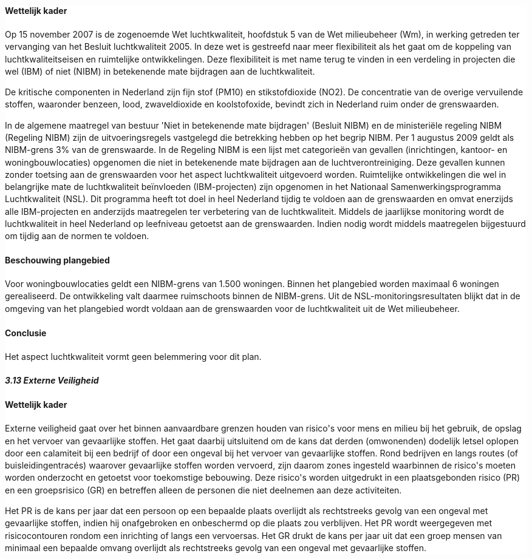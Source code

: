 #### **Wettelijk kader**

Op 15 november 2007 is de zogenoemde Wet luchtkwaliteit, hoofdstuk 5 van de Wet milieubeheer (Wm), in werking getreden ter vervanging van het Besluit luchtkwaliteit 2005. In deze wet is gestreefd naar meer flexibiliteit als het gaat om de koppeling van luchtkwaliteitseisen en ruimtelijke ontwikkelingen. Deze flexibiliteit is met name terug te vinden in een verdeling in projecten die wel (IBM) of niet (NIBM) in betekenende mate bijdragen aan de luchtkwaliteit.

De kritische componenten in Nederland zijn fijn stof (PM10) en stikstofdioxide (NO2). De concentratie van de overige vervuilende stoffen, waaronder benzeen, lood, zwaveldioxide en koolstofoxide, bevindt zich in Nederland ruim onder de grenswaarden.

In de algemene maatregel van bestuur 'Niet in betekenende mate bijdragen' (Besluit NIBM) en de ministeriële regeling NIBM (Regeling NIBM) zijn de uitvoeringsregels vastgelegd die betrekking hebben op het begrip NIBM. Per 1 augustus 2009 geldt als NIBM-grens 3% van de grenswaarde. In de Regeling NIBM is een lijst met categorieën van gevallen (inrichtingen, kantoor- en woningbouwlocaties) opgenomen die niet in betekenende mate bijdragen aan de luchtverontreiniging. Deze gevallen kunnen zonder toetsing aan de grenswaarden voor het aspect luchtkwaliteit uitgevoerd worden. Ruimtelijke ontwikkelingen die wel in belangrijke mate de luchtkwaliteit beïnvloeden (IBM-projecten) zijn opgenomen in het Nationaal Samenwerkingsprogramma Luchtkwaliteit (NSL). Dit programma heeft tot doel in heel Nederland tijdig te voldoen aan de grenswaarden en omvat enerzijds alle IBM-projecten en anderzijds maatregelen ter verbetering van de luchtkwaliteit. Middels de jaarlijkse monitoring wordt de luchtkwaliteit in heel Nederland op leefniveau getoetst aan de grenswaarden. Indien nodig wordt middels maatregelen bijgestuurd om tijdig aan de normen te voldoen.

#### **Beschouwing plangebied**

Voor woningbouwlocaties geldt een NIBM-grens van 1.500 woningen. Binnen het plangebied worden maximaal 6 woningen gerealiseerd. De ontwikkeling valt daarmee ruimschoots binnen de NIBM-grens. Uit de NSL-monitoringsresultaten blijkt dat in de omgeving van het plangebied wordt voldaan aan de grenswaarden voor de luchtkwaliteit uit de Wet milieubeheer.

#### **Conclusie**

Het aspect luchtkwaliteit vormt geen belemmering voor dit plan.

#### <span id="page-21-0"></span>*3.13 Externe Veiligheid*

#### **Wettelijk kader**

Externe veiligheid gaat over het binnen aanvaardbare grenzen houden van risico's voor mens en milieu bij het gebruik, de opslag en het vervoer van gevaarlijke stoffen. Het gaat daarbij uitsluitend om de kans dat derden (omwonenden) dodelijk letsel oplopen door een calamiteit bij een bedrijf of door een ongeval bij het vervoer van gevaarlijke stoffen. Rond bedrijven en langs routes (of buisleidingentracés) waarover gevaarlijke stoffen worden vervoerd, zijn daarom zones ingesteld waarbinnen de risico's moeten worden onderzocht en getoetst voor toekomstige bebouwing. Deze risico's worden uitgedrukt in een plaatsgebonden risico (PR) en een groepsrisico (GR) en betreffen alleen de personen die niet deelnemen aan deze activiteiten.

Het PR is de kans per jaar dat een persoon op een bepaalde plaats overlijdt als rechtstreeks gevolg van een ongeval met gevaarlijke stoffen, indien hij onafgebroken en onbeschermd op die plaats zou verblijven. Het PR wordt weergegeven met risicocontouren rondom een inrichting of langs een vervoersas. Het GR drukt de kans per jaar uit dat een groep mensen van minimaal een bepaalde omvang overlijdt als rechtstreeks gevolg van een ongeval met gevaarlijke stoffen.
